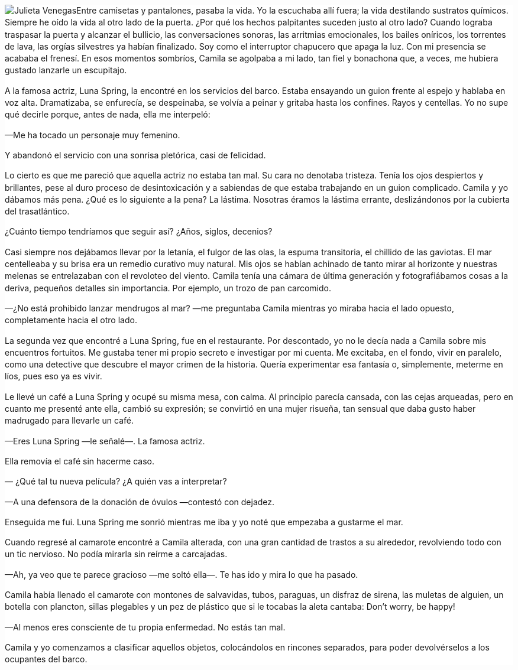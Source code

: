 ![Julieta Venegas](https://64.media.tumblr.com/2abc3757b0b0a8f817baa1c3c9559885/21f27ec78644ab8f-38/s250x400/26de6603d6892222b6c8b5115aed373c6eb55626.jpg)Entre camisetas y pantalones, pasaba la vida. Yo la escuchaba allí fuera; la vida destilando sustratos químicos. Siempre he oído la vida al otro lado de la puerta. ¿Por qué los hechos palpitantes suceden justo al otro lado? Cuando lograba traspasar la puerta y alcanzar el bullicio, las conversaciones sonoras, las arritmias emocionales, los bailes oníricos, los torrentes de lava, las orgías silvestres ya habían finalizado. Soy como el interruptor chapucero que apaga la luz. Con mi presencia se acababa el frenesí. En esos momentos sombríos, Camila se agolpaba a mi lado, tan fiel y bonachona que, a veces, me hubiera gustado lanzarle un escupitajo. 

A la famosa actriz, Luna Spring, la encontré en los servicios del barco. Estaba ensayando un guion frente al espejo y hablaba en voz alta. Dramatizaba, se enfurecía, se despeinaba, se volvía a peinar y gritaba hasta los confines. Rayos y centellas. Yo no supe qué decirle porque, antes de nada, ella me interpeló:

—Me ha tocado un personaje muy femenino. 

Y abandonó el servicio con una sonrisa pletórica, casi de felicidad. 

Lo cierto es que me pareció que aquella actriz no estaba tan mal. Su cara no denotaba tristeza. Tenía los ojos despiertos y brillantes, pese al duro proceso de desintoxicación y a sabiendas de que estaba trabajando en un guion complicado. Camila y yo dábamos más pena. ¿Qué es lo siguiente a la pena? La lástima. Nosotras éramos la lástima errante, deslizándonos por la cubierta del trasatlántico.

¿Cuánto tiempo tendríamos que seguir así? ¿Años, siglos, decenios?

Casi siempre nos dejábamos llevar por la letanía, el fulgor de las olas, la espuma transitoria, el chillido de las gaviotas.  El mar centelleaba y su brisa era un remedio curativo muy natural. Mis ojos se habían achinado de tanto mirar al horizonte y nuestras melenas se entrelazaban con el revoloteo del viento. Camila tenía una cámara de última generación y fotografiábamos cosas a la deriva, pequeños detalles sin importancia. Por ejemplo, un trozo de pan carcomido.

—¿No está prohibido lanzar mendrugos al mar? —me preguntaba Camila mientras yo miraba hacia el lado opuesto, completamente hacia el otro lado.

La segunda vez que encontré a Luna Spring, fue en el restaurante. Por descontado, yo no le decía nada a Camila sobre mis encuentros fortuitos. Me gustaba tener mi propio secreto e investigar por mi cuenta. Me excitaba, en el fondo, vivir en paralelo, como una detective que descubre el mayor crimen de la historia. Quería experimentar esa fantasía o, simplemente, meterme en líos, pues eso ya es vivir. 

Le llevé un café a Luna Spring y ocupé su misma mesa, con calma. Al principio parecía cansada, con las cejas arqueadas, pero en cuanto me presenté ante ella, cambió su expresión; se convirtió en una mujer risueña, tan sensual que daba gusto haber madrugado para llevarle un café. 

—Eres Luna Spring —le señalé—. La famosa actriz.

Ella removía el café sin hacerme caso. 

— ¿Qué tal tu nueva película? ¿A quién vas a interpretar?

—A una defensora de la donación de óvulos —contestó con dejadez.

Enseguida me fui. Luna Spring me sonrió mientras me iba y yo noté que empezaba a gustarme el mar.

Cuando regresé al camarote encontré a Camila alterada, con una gran cantidad de trastos a su alrededor, revolviendo todo con un tic nervioso. No podía mirarla sin reírme a carcajadas. 

—Ah, ya veo que te parece gracioso —me soltó ella—. Te has ido y mira lo que ha pasado. 

Camila había llenado el camarote con montones de salvavidas, tubos, paraguas, un disfraz de sirena, las muletas de alguien, un botella con plancton, sillas plegables y un pez de plástico que si le tocabas la aleta cantaba: Don’t worry, be happy!

—Al menos eres consciente de tu propia enfermedad. No estás tan mal. 

Camila y yo comenzamos a clasificar aquellos objetos, colocándolos en rincones separados, para poder devolvérselos a los ocupantes del barco.
